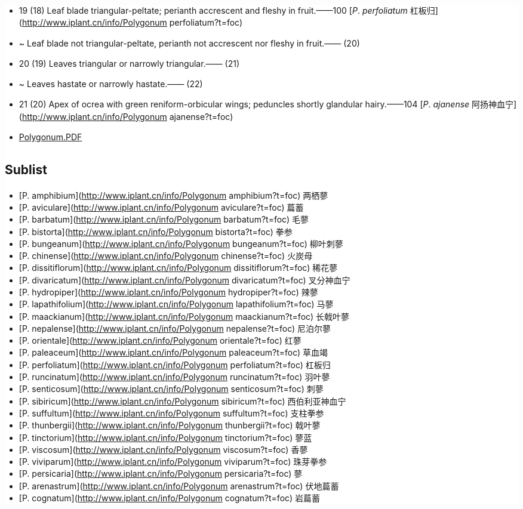 * 19 (18) Leaf blade triangular-peltate; perianth accrescent and fleshy in fruit.——100  [*P*. *perfoliatum* 杠板归](http://www.iplant.cn/info/Polygonum perfoliatum?t=foc)
* ~ Leaf blade not triangular-peltate, perianth not accrescent nor fleshy in fruit.—— (20) 
* 20 (19) Leaves triangular or narrowly triangular.—— (21) 
* ~ Leaves hastate or narrowly hastate.—— (22) 
* 21 (20) Apex of ocrea with green reniform-orbicular wings; peduncles shortly glandular hairy.——104  [*P*. *ajanense* 阿扬神血宁](http://www.iplant.cn/info/Polygonum ajanense?t=foc)

* [Polygonum.PDF](http://www.iplant.cn/foc/pdf/Polygonum.pdf)

## Sublist

* [P.  amphibium](http://www.iplant.cn/info/Polygonum amphibium?t=foc)
 两栖蓼
* [P.  aviculare](http://www.iplant.cn/info/Polygonum aviculare?t=foc)
 萹蓄
* [P.  barbatum](http://www.iplant.cn/info/Polygonum barbatum?t=foc)
 毛蓼
* [P.  bistorta](http://www.iplant.cn/info/Polygonum bistorta?t=foc)
 拳参
* [P.  bungeanum](http://www.iplant.cn/info/Polygonum bungeanum?t=foc)
 柳叶刺蓼
* [P.  chinense](http://www.iplant.cn/info/Polygonum chinense?t=foc)
 火炭母
* [P.  dissitiflorum](http://www.iplant.cn/info/Polygonum dissitiflorum?t=foc)
 稀花蓼
* [P.  divaricatum](http://www.iplant.cn/info/Polygonum divaricatum?t=foc)
 叉分神血宁
* [P.  hydropiper](http://www.iplant.cn/info/Polygonum hydropiper?t=foc)
 辣蓼
* [P.  lapathifolium](http://www.iplant.cn/info/Polygonum lapathifolium?t=foc)
 马蓼
* [P.  maackianum](http://www.iplant.cn/info/Polygonum maackianum?t=foc)
 长戟叶蓼
* [P.  nepalense](http://www.iplant.cn/info/Polygonum nepalense?t=foc)
 尼泊尔蓼
* [P.  orientale](http://www.iplant.cn/info/Polygonum orientale?t=foc)
 红蓼
* [P.  paleaceum](http://www.iplant.cn/info/Polygonum paleaceum?t=foc)
 草血竭
* [P.  perfoliatum](http://www.iplant.cn/info/Polygonum perfoliatum?t=foc)
 杠板归
* [P.  runcinatum](http://www.iplant.cn/info/Polygonum runcinatum?t=foc)
 羽叶蓼
* [P.  senticosum](http://www.iplant.cn/info/Polygonum senticosum?t=foc)
 刺蓼
* [P.  sibiricum](http://www.iplant.cn/info/Polygonum sibiricum?t=foc)
 西伯利亚神血宁
* [P.  suffultum](http://www.iplant.cn/info/Polygonum suffultum?t=foc)
 支柱拳参
* [P.  thunbergii](http://www.iplant.cn/info/Polygonum thunbergii?t=foc)
 戟叶蓼
* [P.  tinctorium](http://www.iplant.cn/info/Polygonum tinctorium?t=foc)
 蓼蓝
* [P.  viscosum](http://www.iplant.cn/info/Polygonum viscosum?t=foc)
 香蓼
* [P.  viviparum](http://www.iplant.cn/info/Polygonum viviparum?t=foc)
 珠芽拳参
* [P.  persicaria](http://www.iplant.cn/info/Polygonum persicaria?t=foc)
 蓼
* [P.  arenastrum](http://www.iplant.cn/info/Polygonum arenastrum?t=foc)
 伏地萹蓄
* [P.  cognatum](http://www.iplant.cn/info/Polygonum cognatum?t=foc)
 岩萹蓄